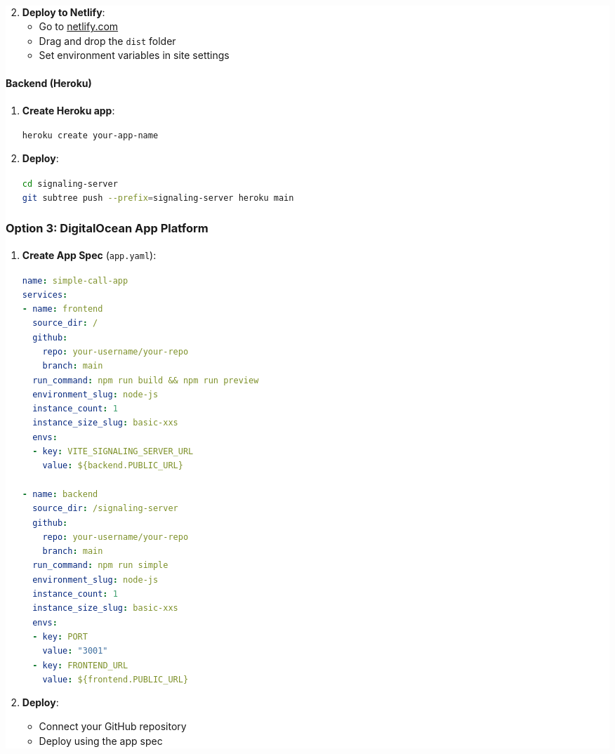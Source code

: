 2. **Deploy to Netlify**:
   - Go to [netlify.com](https://netlify.com)
   - Drag and drop the `dist` folder
   - Set environment variables in site settings

#### Backend (Heroku)

1. **Create Heroku app**:
   ```bash
   heroku create your-app-name
   ```

2. **Deploy**:
   ```bash
   cd signaling-server
   git subtree push --prefix=signaling-server heroku main
   ```

### Option 3: DigitalOcean App Platform

1. **Create App Spec** (`app.yaml`):
   ```yaml
   name: simple-call-app
   services:
   - name: frontend
     source_dir: /
     github:
       repo: your-username/your-repo
       branch: main
     run_command: npm run build && npm run preview
     environment_slug: node-js
     instance_count: 1
     instance_size_slug: basic-xxs
     envs:
     - key: VITE_SIGNALING_SERVER_URL
       value: ${backend.PUBLIC_URL}
   
   - name: backend
     source_dir: /signaling-server
     github:
       repo: your-username/your-repo
       branch: main
     run_command: npm run simple
     environment_slug: node-js
     instance_count: 1
     instance_size_slug: basic-xxs
     envs:
     - key: PORT
       value: "3001"
     - key: FRONTEND_URL
       value: ${frontend.PUBLIC_URL}
   ```

2. **Deploy**:
   - Connect your GitHub repository
   - Deploy using the app spec
